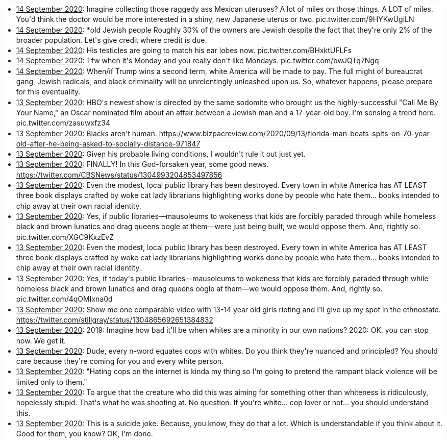 * [14 September 2020](https://web.archive.org/web/20200914224259/https://twitter.com/itsjoebo/status/1305638036118667266): Imagine collecting those raggedy ass Mexican uteruses? A lot of miles on those things. A LOT of miles.   You'd think the doctor would be more interested in a shiny, new Japanese uterus or two. pic.twitter.com/9HYKwUgiLN 
* [14 September 2020](https://web.archive.org/web/20200914134857/https://twitter.com/itsjoebo/status/1305501201660870656): *old Jewish people  Roughly 30% of the owners are Jewish despite the fact that they're only 2% of the broader population.  Let's give credit where credit is due. 
* [14 September 2020](https://web.archive.org/web/20200914133434/https://twitter.com/itsjoebo/status/1305498100556062721): His testicles are going to match his ear lobes now. pic.twitter.com/BHxktUFLFs 
* [14 September 2020](https://web.archive.org/web/20200914120347/https://twitter.com/itsjoebo/status/1305475754449305600): Tfw when it's Monday and you really don't like Mondays. pic.twitter.com/bwJQTq7Ngq 
* [14 September 2020](https://web.archive.org/web/20200914021833/https://twitter.com/itsjoebo/status/1305329890917593088): When/if Trump wins a second term, white America will be made to pay. The full might of bureaucrat gang, Jewish radicals, and black criminality will be unrelentingly unleashed upon us.  So, whatever happens, please prepare for this eventuality. 
* [13 September 2020](https://web.archive.org/web/20200913233656/https://twitter.com/itsjoebo/status/1305289146760654848): HBO's newest show is directed by the same sodomite who brought us the highly-successful "Call Me By Your Name," an Oscar nominated film about an affair between a Jewish man and a 17-year-old boy.  I'm sensing a trend here. pic.twitter.com/zasuwxfz34 
* [13 September 2020](https://web.archive.org/web/20200913232332/https://twitter.com/itsjoebo/status/1305285738423103494): Blacks aren't human. https://www.bizpacreview.com/2020/09/13/florida-man-beats-spits-on-70-year-old-after-he-being-asked-to-socially-distance-971847 
* [13 September 2020](https://web.archive.org/web/20200913225301/https://twitter.com/itsjoebo/status/1305278148616032257): Given his probable living conditions, I wouldn't rule it out just yet. 
* [13 September 2020](https://web.archive.org/web/20200913223812/https://twitter.com/itsjoebo/status/1305274532991770625): FINALLY! In this God-forsaken year, some good news. https://twitter.com/CBSNews/status/1304993204853497856 
* [13 September 2020](https://web.archive.org/web/20200913223245/https://twitter.com/itsjoebo/status/1305273174196658177): Even the modest, local public library has been destroyed. Every town in white America has AT LEAST three book displays crafted by woke cat lady librarians highlighting works done by people who hate them... books intended to chip away at their own racial identity. 
* [13 September 2020](https://web.archive.org/web/20200913223245/https://twitter.com/itsjoebo/status/1305273174196658177): Yes, if public libraries—mausoleums to wokeness that kids are forcibly paraded through while homeless black and brown lunatics and drag queens oogle at them—were just being built, we would oppose them. And, rightly so. pic.twitter.com/XGC9KxzEvZ 
* [13 September 2020](https://web.archive.org/web/20200913223038/https://twitter.com/itsjoebo/status/1305272636801458176): Even the modest, local public library has been destroyed. Every town in white America has AT LEAST three book displays crafted by woke cat lady librarians highlighting works done by people who hate them... books intended to chip away at their own racial identity. 
* [13 September 2020](https://web.archive.org/web/20200913222843/https://twitter.com/itsjoebo/status/1305272128812593152): Yes, if today's public libraries—mausoleums to wokeness that kids are forcibly paraded through while homeless black and brown lunatics and drag queens oogle at them—we would oppose them. And, rightly so. pic.twitter.com/4qOMIxna0d 
* [13 September 2020](https://web.archive.org/web/20200913184532/https://twitter.com/itsjoebo/status/1305215670100131841): Show me one comparable video with 13-14 year old girls rioting and I'll give up my spot in the ethnostate. https://twitter.com/stillgray/status/1304865692651384832 
* [13 September 2020](https://web.archive.org/web/20200913164612/https://twitter.com/itsjoebo/status/1305185597406015495): 2019: Imagine how bad it'll be when whites are a minority in our own nations?  2020: OK, you can stop now. We get it. 
* [13 September 2020](https://web.archive.org/web/20200913164335/https://twitter.com/itsjoebo/status/1305184932550135809): Dude, every n-word equates cops with whites. Do you think they're nuanced and principled?   You should care because they're coming for you and every white person. 
* [13 September 2020](https://web.archive.org/web/20200913163744/https://twitter.com/itsjoebo/status/1305183782463565825): "Hating cops on the internet is kinda my thing so I'm going to pretend the rampant black violence will be limited only to them." 
* [13 September 2020](https://web.archive.org/web/20200913163755/https://twitter.com/itsjoebo/status/1305183433409335298): To argue that the creature who did this was aiming for something other than whiteness is ridiculously, hopelessly stupid.  That's what he was shooting at. No question.  If you're white... cop lover or not... you should understand this. 
* [13 September 2020](https://web.archive.org/web/20200913161352/https://twitter.com/itsjoebo/status/1305177297893363714): This is a suicide joke. Because, you know, they do that a lot. Which is understandable if you think about it. Good for them, you know? OK, I'm done. 
